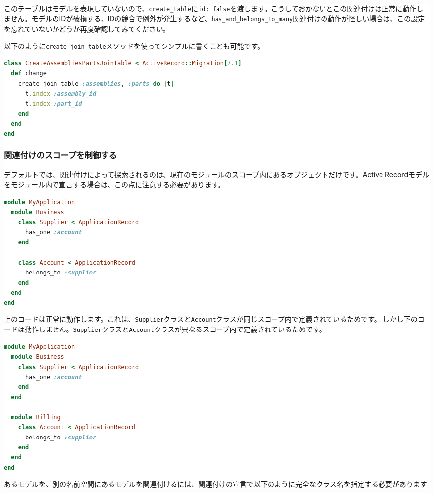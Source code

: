 このテーブルはモデルを表現していないので、`create_table`に`id: false`を渡します。こうしておかないとこの関連付けは正常に動作しません。モデルのIDが破損する、IDの競合で例外が発生するなど、`has_and_belongs_to_many`関連付けの動作が怪しい場合は、この設定を忘れていないかどうか再度確認してみてください。

以下のように`create_join_table`メソッドを使ってシンプルに書くことも可能です。

```ruby
class CreateAssembliesPartsJoinTable < ActiveRecord::Migration[7.1]
  def change
    create_join_table :assemblies, :parts do |t|
      t.index :assembly_id
      t.index :part_id
    end
  end
end
```

### 関連付けのスコープを制御する

デフォルトでは、関連付けによって探索されるのは、現在のモジュールのスコープ内にあるオブジェクトだけです。Active Recordモデルをモジュール内で宣言する場合は、この点に注意する必要があります。

```ruby
module MyApplication
  module Business
    class Supplier < ApplicationRecord
      has_one :account
    end

    class Account < ApplicationRecord
      belongs_to :supplier
    end
  end
end
```

上のコードは正常に動作します。これは、`Supplier`クラスと`Account`クラスが同じスコープ内で定義されているためです。
しかし下のコードは動作しません。`Supplier`クラスと`Account`クラスが異なるスコープ内で定義されているためです。

```ruby
module MyApplication
  module Business
    class Supplier < ApplicationRecord
      has_one :account
    end
  end

  module Billing
    class Account < ApplicationRecord
      belongs_to :supplier
    end
  end
end
```

あるモデルを、別の名前空間にあるモデルを関連付けるには、関連付けの宣言で以下のように完全なクラス名を指定する必要があります


[`belongs_to`]: https://api.rubyonrails.org/classes/ActiveRecord/Associations/ClassMethods.html#method-i-belongs_to
[`has_and_belongs_to_many`]: https://api.rubyonrails.org/classes/ActiveRecord/Associations/ClassMethods.html#method-i-has_and_belongs_to_many
[`has_many`]: https://api.rubyonrails.org/classes/ActiveRecord/Associations/ClassMethods.html#method-i-has_many
[`has_one`]: https://api.rubyonrails.org/classes/ActiveRecord/Associations/ClassMethods.html#method-i-has_one
[connection.add_reference]: https://api.rubyonrails.org/classes/ActiveRecord/ConnectionAdapters/SchemaStatements.html#method-i-add_reference
[foreign_keys]: /active_record_migrations.html#外部キー
[`config.active_record.automatic_scope_inversing`]: configuring.html#config-active-record-automatic-scope-inversing
[`reset_counters`]: https://api.rubyonrails.org/classes/ActiveRecord/CounterCache/ClassMethods.html#method-i-reset_counters
[`collection<<`]: https://api.rubyonrails.org/classes/ActiveRecord/Associations/CollectionProxy.html#method-i-3C-3C
[`collection.build`]: https://api.rubyonrails.org/classes/ActiveRecord/Associations/CollectionProxy.html#method-i-build
[`collection.clear`]: https://api.rubyonrails.org/classes/ActiveRecord/Associations/CollectionProxy.html#method-i-clear
[`collection.create`]: https://api.rubyonrails.org/classes/ActiveRecord/Associations/CollectionProxy.html#method-i-create
[`collection.create!`]: https://api.rubyonrails.org/classes/ActiveRecord/Associations/CollectionProxy.html#method-i-create-21
[`collection.delete`]: https://api.rubyonrails.org/classes/ActiveRecord/Associations/CollectionProxy.html#method-i-delete
[`collection.destroy`]: https://api.rubyonrails.org/classes/ActiveRecord/Associations/CollectionProxy.html#method-i-destroy
[`collection.empty?`]: https://api.rubyonrails.org/classes/ActiveRecord/Associations/CollectionProxy.html#method-i-empty-3F
[`collection.exists?`]: https://api.rubyonrails.org/classes/ActiveRecord/FinderMethods.html#method-i-exists-3F
[`collection.find`]: https://api.rubyonrails.org/classes/ActiveRecord/Associations/CollectionProxy.html#method-i-find
[`collection.reload`]: https://api.rubyonrails.org/classes/ActiveRecord/Associations/CollectionProxy.html#method-i-reload
[`collection.size`]: https://api.rubyonrails.org/classes/ActiveRecord/Associations/CollectionProxy.html#method-i-size
[`collection.where`]: https://api.rubyonrails.org/classes/ActiveRecord/QueryMethods.html#method-i-where